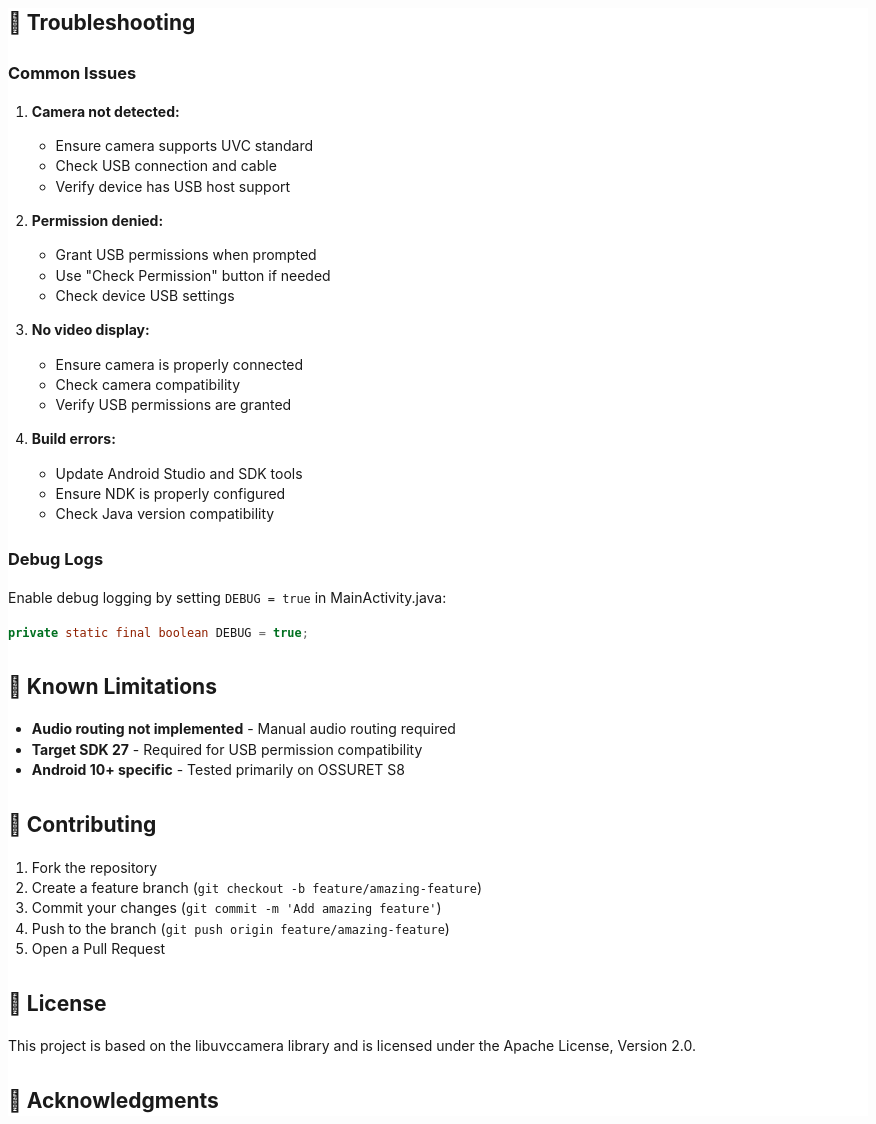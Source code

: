 ## 🐛 **Troubleshooting**

### **Common Issues**

1. **Camera not detected:**
   - Ensure camera supports UVC standard
   - Check USB connection and cable
   - Verify device has USB host support

2. **Permission denied:**
   - Grant USB permissions when prompted
   - Use "Check Permission" button if needed
   - Check device USB settings

3. **No video display:**
   - Ensure camera is properly connected
   - Check camera compatibility
   - Verify USB permissions are granted

4. **Build errors:**
   - Update Android Studio and SDK tools
   - Ensure NDK is properly configured
   - Check Java version compatibility

### **Debug Logs**
Enable debug logging by setting `DEBUG = true` in MainActivity.java:
```java
private static final boolean DEBUG = true;
```

## 📝 **Known Limitations**

- **Audio routing not implemented** - Manual audio routing required
- **Target SDK 27** - Required for USB permission compatibility
- **Android 10+ specific** - Tested primarily on OSSURET S8

## 🤝 **Contributing**

1. Fork the repository
2. Create a feature branch (`git checkout -b feature/amazing-feature`)
3. Commit your changes (`git commit -m 'Add amazing feature'`)
4. Push to the branch (`git push origin feature/amazing-feature`)
5. Open a Pull Request

## 📄 **License**

This project is based on the libuvccamera library and is licensed under the Apache License, Version 2.0.

## 🙏 **Acknowledgments**
